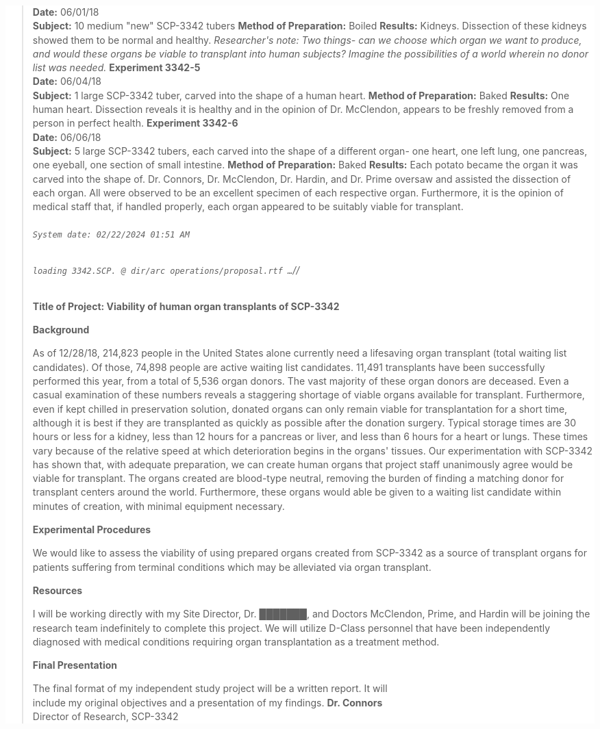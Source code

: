 >  **Date:** 06/01/18  
>  **Subject:** 10 medium "new" SCP-3342 tubers
> **Method of Preparation:** Boiled
> **Results:** Kidneys. Dissection of these kidneys showed them to be normal and healthy. _Researcher's note: Two things- can we choose which organ we want to produce, and would these organs be viable to transplant into human subjects? Imagine the possibilities of a world wherein no donor list was needed._
> **Experiment 3342-5**  
>  **Date:** 06/04/18  
>  **Subject:** 1 large SCP-3342 tuber, carved into the shape of a human heart.
> **Method of Preparation:** Baked
> **Results:** One human heart. Dissection reveals it is healthy and in the opinion of Dr. McClendon, appears to be freshly removed from a person in perfect health.
> **Experiment 3342-6**  
>  **Date:** 06/06/18  
>  **Subject:** 5 large SCP-3342 tubers, each carved into the shape of a different organ- one heart, one left lung, one pancreas, one eyeball, one section of small intestine.
> **Method of Preparation:** Baked
> **Results:** Each potato became the organ it was carved into the shape of. Dr. Connors, Dr. McClendon, Dr. Hardin, and Dr. Prime oversaw and assisted the dissection of each organ. All were observed to be an excellent specimen of each respective organ. Furthermore, it is the opinion of medical staff that, if handled properly, each organ appeared to be suitably viable for transplant.
> ###### _`System date: 02/22/2024 01:51 AM`_
> ###### _`loading 3342.SCP. @ dir/arc`_` operations/proposal.rtf …`//
> **Title of Project: Viability of human organ transplants of SCP-3342**
>   
> 
> **Background**
>   
>  As of 12/28/18, 214,823 people in the United States alone currently need a lifesaving organ transplant (total waiting list candidates). Of those, 74,898 people are active waiting list candidates. 11,491 transplants have been successfully performed this year, from a total of 5,536 organ donors. The vast majority of these organ donors are deceased. Even a casual examination of these numbers reveals a staggering shortage of viable organs available for transplant. 
> Furthermore, even if kept chilled in preservation solution, donated organs can only remain viable for transplantation for a short time, although it is best if they are transplanted as quickly as possible after the donation surgery. Typical storage times are 30 hours or less for a kidney, less than 12 hours for a pancreas or liver, and less than 6 hours for a heart or lungs. These times vary because of the relative speed at which deterioration begins in the organs' tissues.
> Our experimentation with SCP-3342 has shown that, with adequate preparation, we can create human organs that project staff unanimously agree would be viable for transplant. The organs created are blood-type neutral, removing the burden of finding a matching donor for transplant centers around the world. Furthermore, these organs would able be given to a waiting list candidate within minutes of creation, with minimal equipment necessary.  
> 
> **Experimental Procedures**
>   
>  We would like to assess the viability of using prepared organs created from SCP-3342 as a source of transplant organs for patients suffering from terminal conditions which may be alleviated via organ transplant.  
> 
> **Resources**
>   
>  I will be working directly with my Site Director, Dr. ███████, and Doctors McClendon, Prime, and Hardin will be joining the research team indefinitely to complete this project. We will utilize D-Class personnel that have been independently diagnosed with medical conditions requiring organ transplantation as a treatment method.  
> 
> **Final Presentation**
>   
>  The final format of my independent study project will be a written report. It will  
>  include my original objectives and a presentation of my findings. 
> **Dr. Connors**  
>  Director of Research, SCP-3342